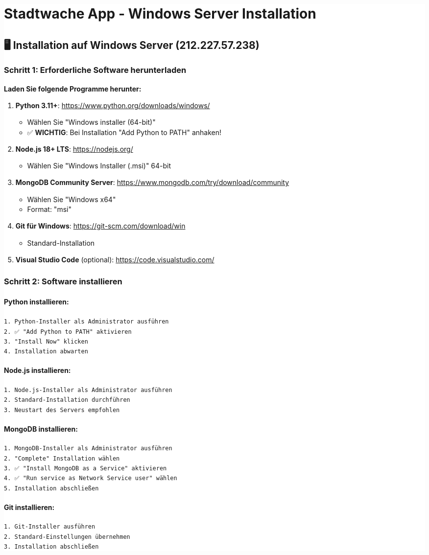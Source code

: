 # Stadtwache App - Windows Server Installation

## 🖥️ Installation auf Windows Server (212.227.57.238)

### Schritt 1: Erforderliche Software herunterladen

**Laden Sie folgende Programme herunter:**

1. **Python 3.11+**: https://www.python.org/downloads/windows/
   - Wählen Sie "Windows installer (64-bit)"
   - ✅ **WICHTIG**: Bei Installation "Add Python to PATH" anhaken!

2. **Node.js 18+ LTS**: https://nodejs.org/
   - Wählen Sie "Windows Installer (.msi)" 64-bit

3. **MongoDB Community Server**: https://www.mongodb.com/try/download/community
   - Wählen Sie "Windows x64"
   - Format: "msi"

4. **Git für Windows**: https://git-scm.com/download/win
   - Standard-Installation

5. **Visual Studio Code** (optional): https://code.visualstudio.com/

### Schritt 2: Software installieren

#### Python installieren:
```
1. Python-Installer als Administrator ausführen
2. ✅ "Add Python to PATH" aktivieren
3. "Install Now" klicken
4. Installation abwarten
```

#### Node.js installieren:
```
1. Node.js-Installer als Administrator ausführen
2. Standard-Installation durchführen
3. Neustart des Servers empfohlen
```

#### MongoDB installieren:
```
1. MongoDB-Installer als Administrator ausführen
2. "Complete" Installation wählen
3. ✅ "Install MongoDB as a Service" aktivieren
4. ✅ "Run service as Network Service user" wählen
5. Installation abschließen
```

#### Git installieren:
```
1. Git-Installer ausführen
2. Standard-Einstellungen übernehmen
3. Installation abschließen
```
